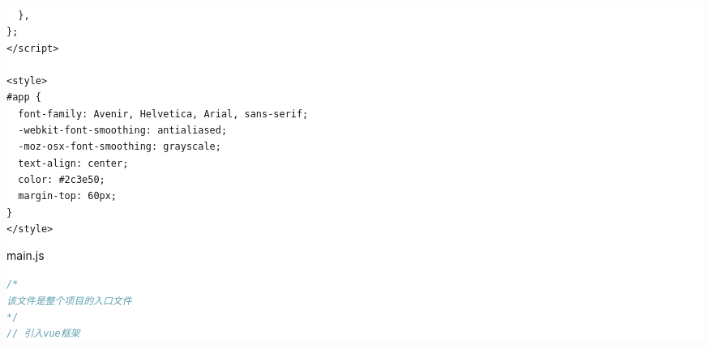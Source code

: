 ```vue
  },
};
</script>

<style>
#app {
  font-family: Avenir, Helvetica, Arial, sans-serif;
  -webkit-font-smoothing: antialiased;
  -moz-osx-font-smoothing: grayscale;
  text-align: center;
  color: #2c3e50;
  margin-top: 60px;
}
</style>
```

main.js

```js
/*
该文件是整个项目的入口文件
*/
// 引入vue框架
